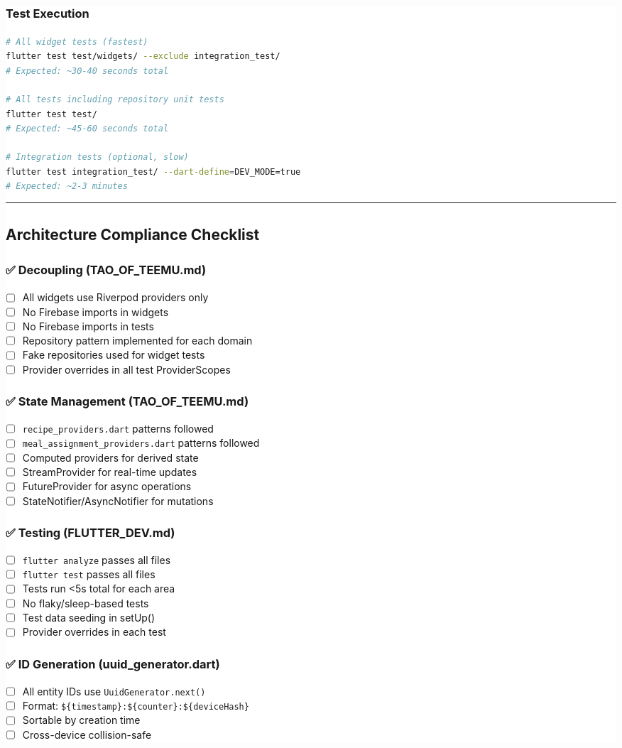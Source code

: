 ### Test Execution

```bash
# All widget tests (fastest)
flutter test test/widgets/ --exclude integration_test/
# Expected: ~30-40 seconds total

# All tests including repository unit tests
flutter test test/
# Expected: ~45-60 seconds total

# Integration tests (optional, slow)
flutter test integration_test/ --dart-define=DEV_MODE=true
# Expected: ~2-3 minutes
```

---

## Architecture Compliance Checklist

### ✅ Decoupling (TAO_OF_TEEMU.md)

- [ ] All widgets use Riverpod providers only
- [ ] No Firebase imports in widgets
- [ ] No Firebase imports in tests
- [ ] Repository pattern implemented for each domain
- [ ] Fake repositories used for widget tests
- [ ] Provider overrides in all test ProviderScopes

### ✅ State Management (TAO_OF_TEEMU.md)

- [ ] `recipe_providers.dart` patterns followed
- [ ] `meal_assignment_providers.dart` patterns followed
- [ ] Computed providers for derived state
- [ ] StreamProvider for real-time updates
- [ ] FutureProvider for async operations
- [ ] StateNotifier/AsyncNotifier for mutations

### ✅ Testing (FLUTTER_DEV.md)

- [ ] `flutter analyze` passes all files
- [ ] `flutter test` passes all files
- [ ] Tests run <5s total for each area
- [ ] No flaky/sleep-based tests
- [ ] Test data seeding in setUp()
- [ ] Provider overrides in each test

### ✅ ID Generation (uuid_generator.dart)

- [ ] All entity IDs use `UuidGenerator.next()`
- [ ] Format: `${timestamp}:${counter}:${deviceHash}`
- [ ] Sortable by creation time
- [ ] Cross-device collision-safe

